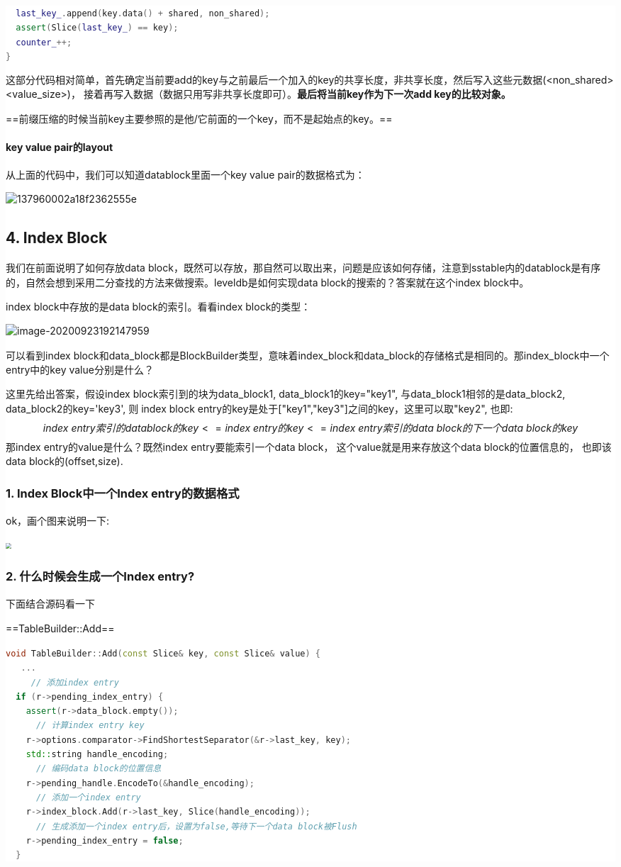 ```c++
  last_key_.append(key.data() + shared, non_shared);
  assert(Slice(last_key_) == key);
  counter_++;
}

```

这部分代码相对简单，首先确定当前要add的key与之前最后一个加入的key的共享长度，非共享长度，然后写入这些元数据(<shared><non_shared><value_size>)， 接着再写入数据（数据只用写非共享长度即可）。**最后将当前key作为下一次add key的比较对象。**

==前缀压缩的时候当前key主要参照的是他/它前面的一个key，而不是起始点的key。==

#### key value pair的layout

从上面的代码中，我们可以知道datablock里面一个key value pair的数据格式为：

![137960002a18f2362555e](https://ravenxrz-blog.oss-cn-chengdu.aliyuncs.com/img/github_img/137960002a18f2362555e.jpg)

## 4. Index Block

我们在前面说明了如何存放data block，既然可以存放，那自然可以取出来，问题是应该如何存储，注意到sstable内的datablock是有序的，自然会想到采用二分查找的方法来做搜索。leveldb是如何实现data block的搜索的？答案就在这个index block中。

index block中存放的是data block的索引。看看index block的类型：

![image-20200923192147959](https://ravenxrz-blog.oss-cn-chengdu.aliyuncs.com/img/github_img/image-20200923192147959.png)

可以看到index block和data_block都是BlockBuilder类型，意味着index_block和data_block的存储格式是相同的。那index_block中一个entry中的key value分别是什么？

这里先给出答案，假设index block索引到的块为data_block1, data_block1的key="key1", 与data_block1相邻的是data_block2, data_block2的key='key3', 则 index block entry的key是处于["key1","key3"]之间的key，这里可以取"key2", 也即:
$$
index\  entry 索引的data block 的key <= index\  entry的key <= index\ entry索引的data\ block的下一个data\ block的key
$$
那index entry的value是什么？既然index entry要能索引一个data block， 这个value就是用来存放这个data block的位置信息的， 也即该data block的(offset,size).

### 1. Index Block中一个Index entry的数据格式

ok，画个图来说明一下:

<img src="https://ravenxrz-blog.oss-cn-chengdu.aliyuncs.com/img/github_img/leveldb源码阅读 (2).png" style="zoom:50%;" />

### 2. 什么时候会生成一个Index entry?

下面结合源码看一下

==TableBuilder::Add==

```c++
void TableBuilder::Add(const Slice& key, const Slice& value) {
   ...		
     // 添加index entry
  if (r->pending_index_entry) {
    assert(r->data_block.empty());
      // 计算index entry key
    r->options.comparator->FindShortestSeparator(&r->last_key, key);
    std::string handle_encoding;
      // 编码data block的位置信息
    r->pending_handle.EncodeTo(&handle_encoding);
      // 添加一个index entry
    r->index_block.Add(r->last_key, Slice(handle_encoding));
      // 生成添加一个index entry后，设置为false,等待下一个data block被Flush
    r->pending_index_entry = false;
  }
```